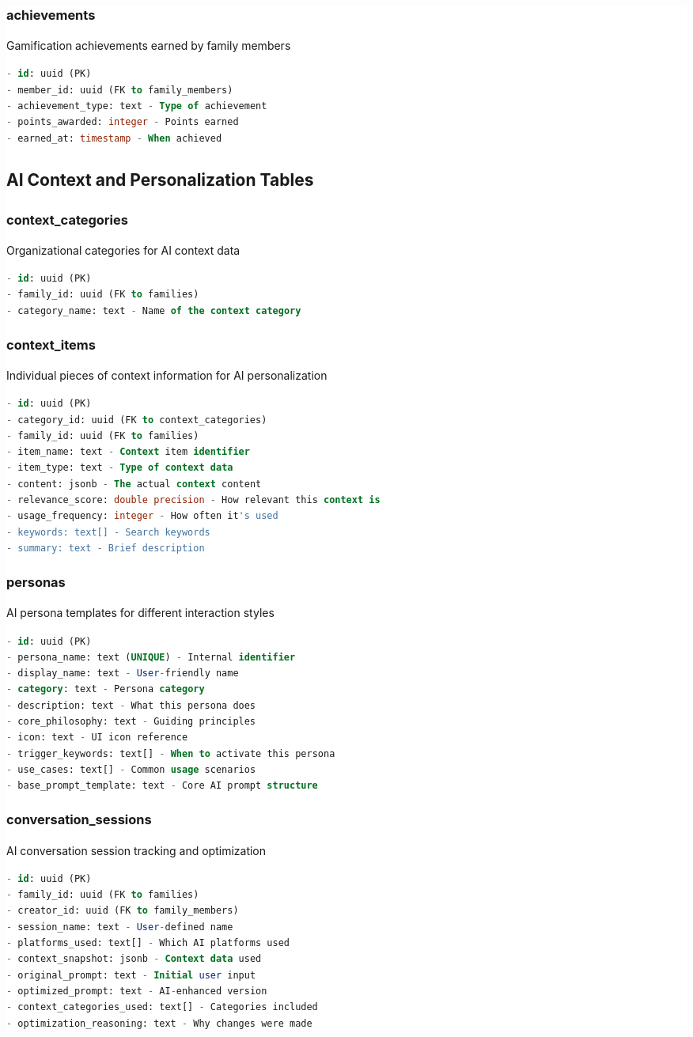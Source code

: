 ### achievements
Gamification achievements earned by family members
```sql
- id: uuid (PK)
- member_id: uuid (FK to family_members)
- achievement_type: text - Type of achievement
- points_awarded: integer - Points earned
- earned_at: timestamp - When achieved
```

## AI Context and Personalization Tables

### context_categories
Organizational categories for AI context data
```sql
- id: uuid (PK)
- family_id: uuid (FK to families)
- category_name: text - Name of the context category
```

### context_items
Individual pieces of context information for AI personalization
```sql
- id: uuid (PK)
- category_id: uuid (FK to context_categories)
- family_id: uuid (FK to families)
- item_name: text - Context item identifier
- item_type: text - Type of context data
- content: jsonb - The actual context content
- relevance_score: double precision - How relevant this context is
- usage_frequency: integer - How often it's used
- keywords: text[] - Search keywords
- summary: text - Brief description
```

### personas
AI persona templates for different interaction styles
```sql
- id: uuid (PK)
- persona_name: text (UNIQUE) - Internal identifier
- display_name: text - User-friendly name
- category: text - Persona category
- description: text - What this persona does
- core_philosophy: text - Guiding principles
- icon: text - UI icon reference
- trigger_keywords: text[] - When to activate this persona
- use_cases: text[] - Common usage scenarios
- base_prompt_template: text - Core AI prompt structure
```

### conversation_sessions
AI conversation session tracking and optimization
```sql
- id: uuid (PK)
- family_id: uuid (FK to families)
- creator_id: uuid (FK to family_members)
- session_name: text - User-defined name
- platforms_used: text[] - Which AI platforms used
- context_snapshot: jsonb - Context data used
- original_prompt: text - Initial user input
- optimized_prompt: text - AI-enhanced version
- context_categories_used: text[] - Categories included
- optimization_reasoning: text - Why changes were made
```